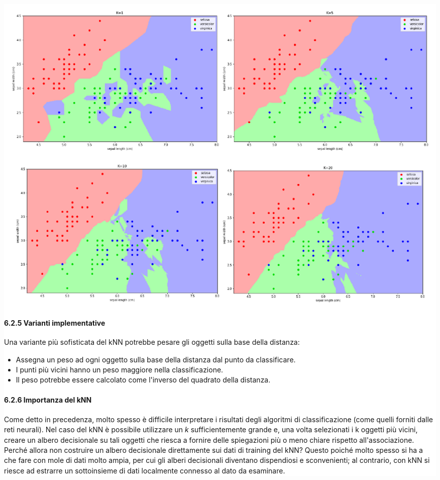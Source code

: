 ![image-20201129204555490](./_media/3._Classificazione__16.png)



#### 6.2.5 Varianti implementative

Una variante più sofisticata del kNN potrebbe pesare gli oggetti sulla base della distanza: 

* Assegna un peso ad ogni oggetto sulla base della distanza dal punto da classificare. 
* I punti più vicini hanno un peso maggiore nella classificazione.
* Il peso potrebbe essere calcolato come l'inverso del quadrato della distanza.



#### 6.2.6 Importanza del kNN

Come detto in precedenza, molto spesso è difficile interpretare i risultati degli algoritmi di classificazione (come quelli forniti dalle reti neurali). Nel caso del kNN è possibile utilizzare un *k* sufficientemente grande e, una volta selezionati i k oggetti più vicini, creare un albero decisionale su tali oggetti che riesca a fornire delle spiegazioni più o meno chiare rispetto all'associazione. Perché allora non costruire un albero decisionale direttamente sui dati di training del kNN? Questo poiché molto spesso si ha a che fare con mole di dati molto ampia, per cui gli alberi decisionali diventano dispendiosi e sconvenienti; al contrario, con kNN si riesce ad estrarre un sottoinsieme di dati localmente connesso al dato da esaminare. 
